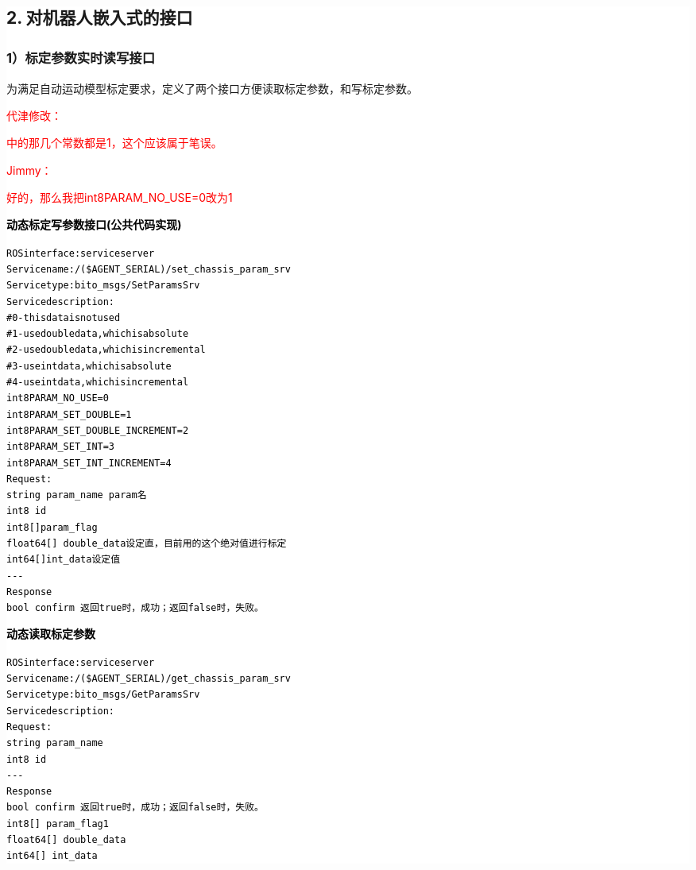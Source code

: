 ## 2. 对机器人嵌入式的接口

### 1）标定参数实时读写接口

为满足自动运动模型标定要求，定义了两个接口方便读取标定参数，和写标定参数。

<font color="red">
代津修改：

中的那几个常数都是1，这个应该属于笔误。

Jimmy：

好的，那么我把int8PARAM_NO_USE=0改为1

</front>

<font color="black">
</front>

**动态标定写参数接口(公共代码实现)**

```shell
ROSinterface:serviceserver
Servicename:/($AGENT_SERIAL)/set_chassis_param_srv
Servicetype:bito_msgs/SetParamsSrv
Servicedescription:
#0-thisdataisnotused
#1-usedoubledata,whichisabsolute
#2-usedoubledata,whichisincremental
#3-useintdata,whichisabsolute
#4-useintdata,whichisincremental
int8PARAM_NO_USE=0
int8PARAM_SET_DOUBLE=1
int8PARAM_SET_DOUBLE_INCREMENT=2
int8PARAM_SET_INT=3
int8PARAM_SET_INT_INCREMENT=4
Request:
string param_name param名
int8 id
int8[]param_flag
float64[] double_data设定直，目前用的这个绝对值进行标定
int64[]int_data设定值
---
Response
bool confirm 返回true时，成功；返回false时，失败。
```

**动态读取标定参数**

```shell
ROSinterface:serviceserver
Servicename:/($AGENT_SERIAL)/get_chassis_param_srv
Servicetype:bito_msgs/GetParamsSrv
Servicedescription:
Request:
string param_name
int8 id
---
Response
bool confirm 返回true时，成功；返回false时，失败。
int8[] param_flag1
float64[] double_data
int64[] int_data
```
